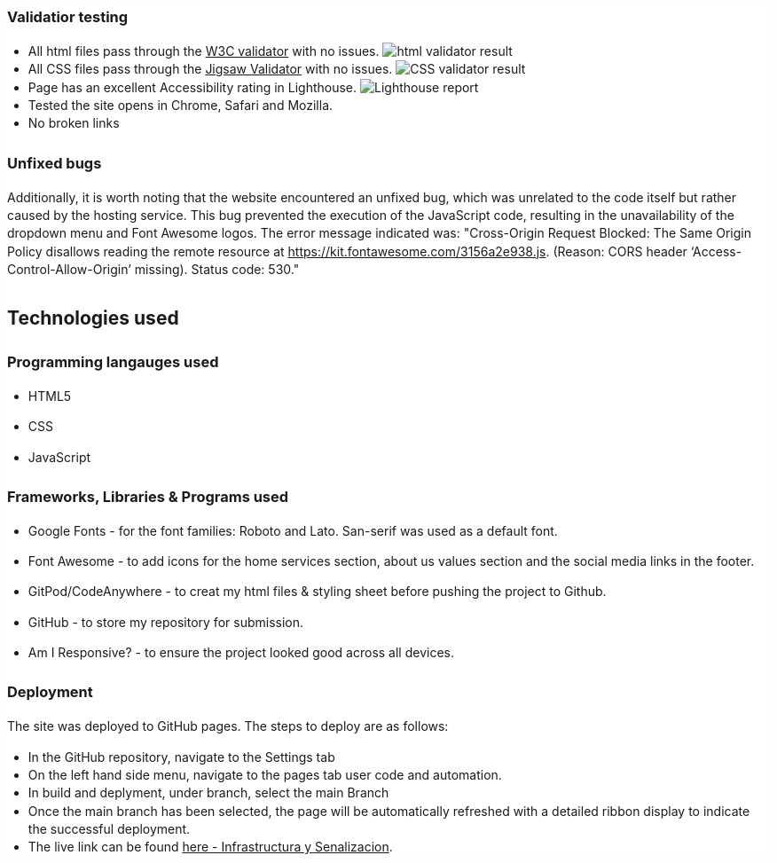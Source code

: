 ### Validatior testing

+ All html files pass through the [W3C validator](https://jigsaw.w3.org/css-validator/#validate_by_input) with no issues. ![html validator result](assets/readme_images/html_validator_readme_image.png)
+ All CSS files pass through the [Jigsaw Validator](https://jigsaw.w3.org/css-validator/#validate_by_input) with no issues. ![CSS validator result](assets/readme_images/css_validator_readme_image.png)
+ Page has an excellent Accessibility rating in Lighthouse. ![Lighthouse report](assets/readme_images/lighthouse_readme_image.png)
+ Tested the site opens in Chrome, Safari and Mozilla.
+ No broken links

### Unfixed bugs

Additionally, it is worth noting that the website encountered an unfixed bug, which was unrelated to the code itself but rather caused by the hosting service. This bug prevented the execution of the JavaScript code, resulting in the unavailability of the dropdown menu and Font Awesome logos. The error message indicated was: "Cross-Origin Request Blocked: The Same Origin Policy disallows reading the remote resource at <https://kit.fontawesome.com/3156a2e938.js>. (Reason: CORS header ‘Access-Control-Allow-Origin’ missing). Status code: 530."

## Technologies used

### Programming langauges used

+ HTML5

+ CSS
+ JavaScript

### Frameworks, Libraries & Programs used

+ Google Fonts - for the font families: Roboto and Lato. San-serif was used as a default font.

+ Font Awesome - to add icons for the home services section, about us values section and the social media links in the footer.
+ GitPod/CodeAnywhere - to creat my html files & styling sheet before pushing the project to Github.
+ GitHub - to store my repository for submission.
+ Am I Responsive? - to ensure the project looked good across all devices.

### Deployment

The site was deployed to GitHub pages. The steps to deploy are as follows:

+ In the GitHub repository, navigate to the Settings tab
+ On the left hand side menu, navigate to the pages tab user code and automation.
+ In build and deplyment, under branch, select the main Branch
+ Once the main branch has been selected, the page will be automatically refreshed with a detailed ribbon display to indicate the successful deployment.
+ The live link can be found [here - Infrastructura y Senalizacion](https://juanovt10.github.io/seprocivilCO/).
